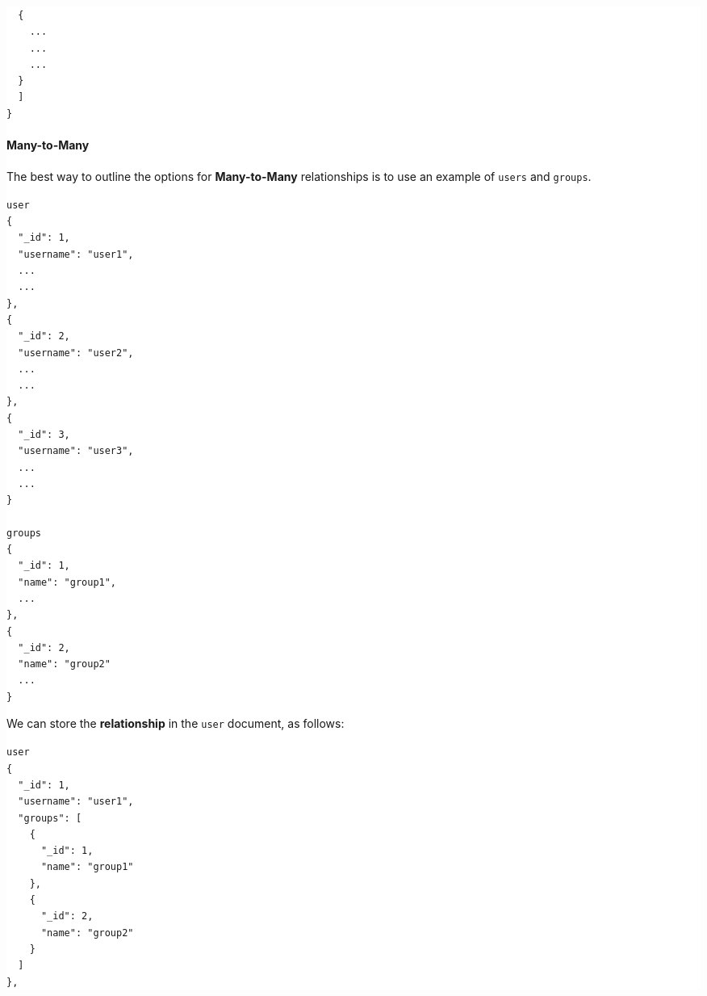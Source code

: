 ```
  {
    ...
    ...
    ...
  }
  ]
}
```  

#### Many-to-Many

The best way to outline the options for **Many-to-Many** relationships is to use an example of `users` and `groups`.  

```
user
{
  "_id": 1,
  "username": "user1",
  ...
  ...
},
{
  "_id": 2,
  "username": "user2",
  ...
  ...
},
{
  "_id": 3,
  "username": "user3",
  ...
  ...
}

groups
{
  "_id": 1,
  "name": "group1",
  ...
},
{
  "_id": 2,
  "name": "group2"
  ...
}
```

We can store the **relationship** in the `user` document, as follows:  
```
user
{
  "_id": 1,
  "username": "user1",
  "groups": [
    {
      "_id": 1,
      "name": "group1"
    },
    {
      "_id": 2,
      "name": "group2"
    }
  ]
},
```